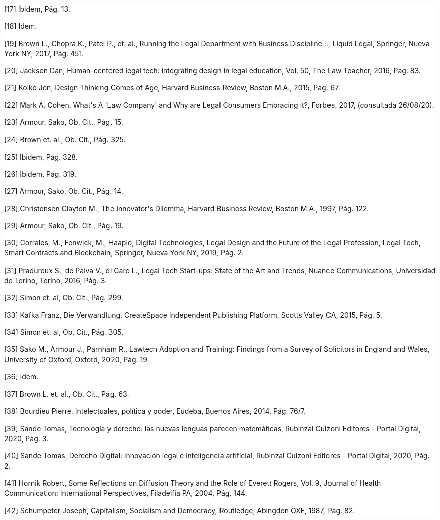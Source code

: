 [17] Íbidem, Pág. 13.

[18] Idem.

[19] Brown L., Chopra K., Patel P., et. al., Running the Legal Department with Business Discipline..., Liquid Legal, Springer, Nueva York NY, 2017, Pág. 451.

[20] Jackson Dan, Human-centered legal tech: integrating design in legal education, Vol. 50, The Law Teacher, 2016, Pág. 83.

[21] Kolko Jon, Design Thinking Comes of Age, Harvard Business Review, Boston M.A., 2015, Pág. 67.

[22] Mark A. Cohen, What's A 'Law Company' and Why are Legal Consumers Embracing it?, Forbes, 2017, (consultada 26/08/20).

[23] Armour, Sako, Ob. Cit., Pág. 15.

[24] Brown et. al., Ob. Cit., Pág. 325.

[25] Ibidem, Pág. 328.

[26] Ibidem, Pág. 319.

[27] Armour, Sako, Ob. Cit., Pág. 14.

[28] Christensen Clayton M., The Innovator's Dilemma, Harvard Business Review, Boston M.A., 1997, Pág. 122.

[29] Armour, Sako, Ob. Cit., Pág. 19.

[30] Corrales, M., Fenwick, M., Haapio, Digital Technologies, Legal Design and the Future of the Legal Profession, Legal Tech, Smart Contracts and Blockchain, Springer, Nueva York NY, 2019, Pág. 2.

[31] Praduroux S., de Paiva V., di Caro L., Legal Tech Start-ups: State of the Art and Trends, Nuance Communications, Universidad de Torino, Torino, 2016, Pág. 3.

[32] Simon et. al, Ob. Cit., Pág. 299.

[33] Kafka Franz, Die Verwandlung, CreateSpace Independent Publishing Platform, Scotts Valley CA, 2015, Pág. 5.

[34] Simon et. al, Ob. Cit., Pág. 305.

[35] Sako M., Armour J., Parnham R., Lawtech Adoption and Training: Findings from a Survey of Solicitors in England and Wales, University of Oxford, Oxford, 2020, Pág. 19.

[36] Idem.

[37] Brown L. et. al., Ob. Cit., Pág. 63.

[38] Bourdieu Pierre, Intelectuales, política y poder, Eudeba, Buenos Aires, 2014, Pág. 76/7.

[39] Sande Tomas, Tecnología y derecho: las nuevas lenguas parecen matemáticas, Rubinzal Culzoni Editores - Portal Digital, 2020, Pág. 3.

[40] Sande Tomas, Derecho Digital: innovación legal e inteligencia artificial, Rubinzal Culzoni Editores - Portal Digital, 2020, Pág. 2.

[41] Hornik Robert, Some Reflections on Diffusion Theory and the Role of Everett Rogers, Vol. 9, Journal of Health Communication: International Perspectives, Filadelfia PA, 2004, Pág. 144.

[42] Schumpeter Joseph, Capitalism, Socialism and Democracy, Routledge, Abingdon OXF, 1987, Pág. 82.
